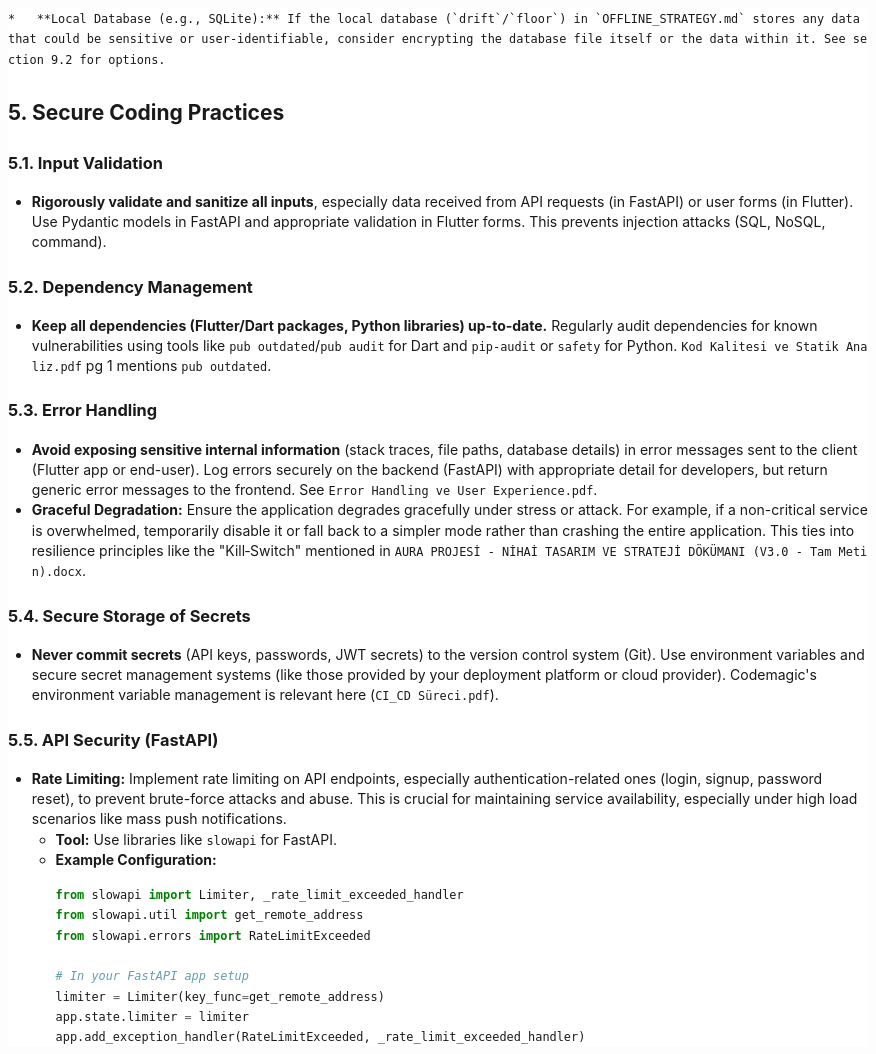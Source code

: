     *   **Local Database (e.g., SQLite):** If the local database (`drift`/`floor`) in `OFFLINE_STRATEGY.md` stores any data that could be sensitive or user-identifiable, consider encrypting the database file itself or the data within it. See section 9.2 for options.

## 5. Secure Coding Practices

### 5.1. Input Validation

*   **Rigorously validate and sanitize all inputs**, especially data received from API requests (in FastAPI) or user forms (in Flutter). Use Pydantic models in FastAPI and appropriate validation in Flutter forms. This prevents injection attacks (SQL, NoSQL, command).

### 5.2. Dependency Management

*   **Keep all dependencies (Flutter/Dart packages, Python libraries) up-to-date.** Regularly audit dependencies for known vulnerabilities using tools like `pub outdated`/`pub audit` for Dart and `pip-audit` or `safety` for Python. `Kod Kalitesi ve Statik Analiz.pdf` pg 1 mentions `pub outdated`.

### 5.3. Error Handling

*   **Avoid exposing sensitive internal information** (stack traces, file paths, database details) in error messages sent to the client (Flutter app or end-user). Log errors securely on the backend (FastAPI) with appropriate detail for developers, but return generic error messages to the frontend. See `Error Handling ve User Experience.pdf`.
*   **Graceful Degradation:** Ensure the application degrades gracefully under stress or attack. For example, if a non-critical service is overwhelmed, temporarily disable it or fall back to a simpler mode rather than crashing the entire application. This ties into resilience principles like the "Kill‑Switch" mentioned in `AURA PROJESİ - NİHAİ TASARIM VE STRATEJİ DÖKÜMANI (V3.0 - Tam Metin).docx`.

### 5.4. Secure Storage of Secrets

*   **Never commit secrets** (API keys, passwords, JWT secrets) to the version control system (Git). Use environment variables and secure secret management systems (like those provided by your deployment platform or cloud provider). Codemagic's environment variable management is relevant here (`CI_CD Süreci.pdf`).

### 5.5. API Security (FastAPI)

*   **Rate Limiting:** Implement rate limiting on API endpoints, especially authentication-related ones (login, signup, password reset), to prevent brute-force attacks and abuse. This is crucial for maintaining service availability, especially under high load scenarios like mass push notifications.
    *   **Tool:** Use libraries like `slowapi` for FastAPI.
    *   **Example Configuration:**
        ```python
        from slowapi import Limiter, _rate_limit_exceeded_handler
        from slowapi.util import get_remote_address
        from slowapi.errors import RateLimitExceeded

        # In your FastAPI app setup
        limiter = Limiter(key_func=get_remote_address)
        app.state.limiter = limiter
        app.add_exception_handler(RateLimitExceeded, _rate_limit_exceeded_handler)
